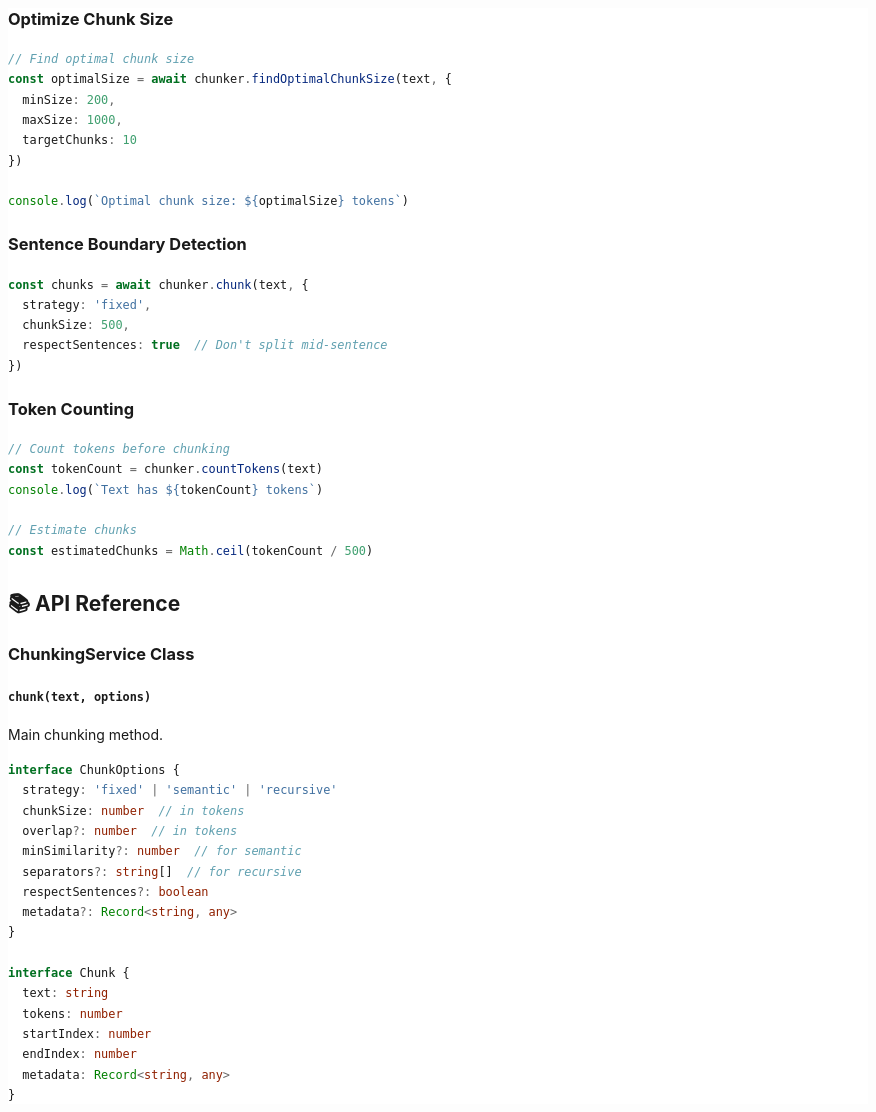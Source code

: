 ### Optimize Chunk Size

```typescript
// Find optimal chunk size
const optimalSize = await chunker.findOptimalChunkSize(text, {
  minSize: 200,
  maxSize: 1000,
  targetChunks: 10
})

console.log(`Optimal chunk size: ${optimalSize} tokens`)
```

### Sentence Boundary Detection

```typescript
const chunks = await chunker.chunk(text, {
  strategy: 'fixed',
  chunkSize: 500,
  respectSentences: true  // Don't split mid-sentence
})
```

### Token Counting

```typescript
// Count tokens before chunking
const tokenCount = chunker.countTokens(text)
console.log(`Text has ${tokenCount} tokens`)

// Estimate chunks
const estimatedChunks = Math.ceil(tokenCount / 500)
```

## 📚 API Reference

### ChunkingService Class

#### `chunk(text, options)`

Main chunking method.

```typescript
interface ChunkOptions {
  strategy: 'fixed' | 'semantic' | 'recursive'
  chunkSize: number  // in tokens
  overlap?: number  // in tokens
  minSimilarity?: number  // for semantic
  separators?: string[]  // for recursive
  respectSentences?: boolean
  metadata?: Record<string, any>
}

interface Chunk {
  text: string
  tokens: number
  startIndex: number
  endIndex: number
  metadata: Record<string, any>
}
```
